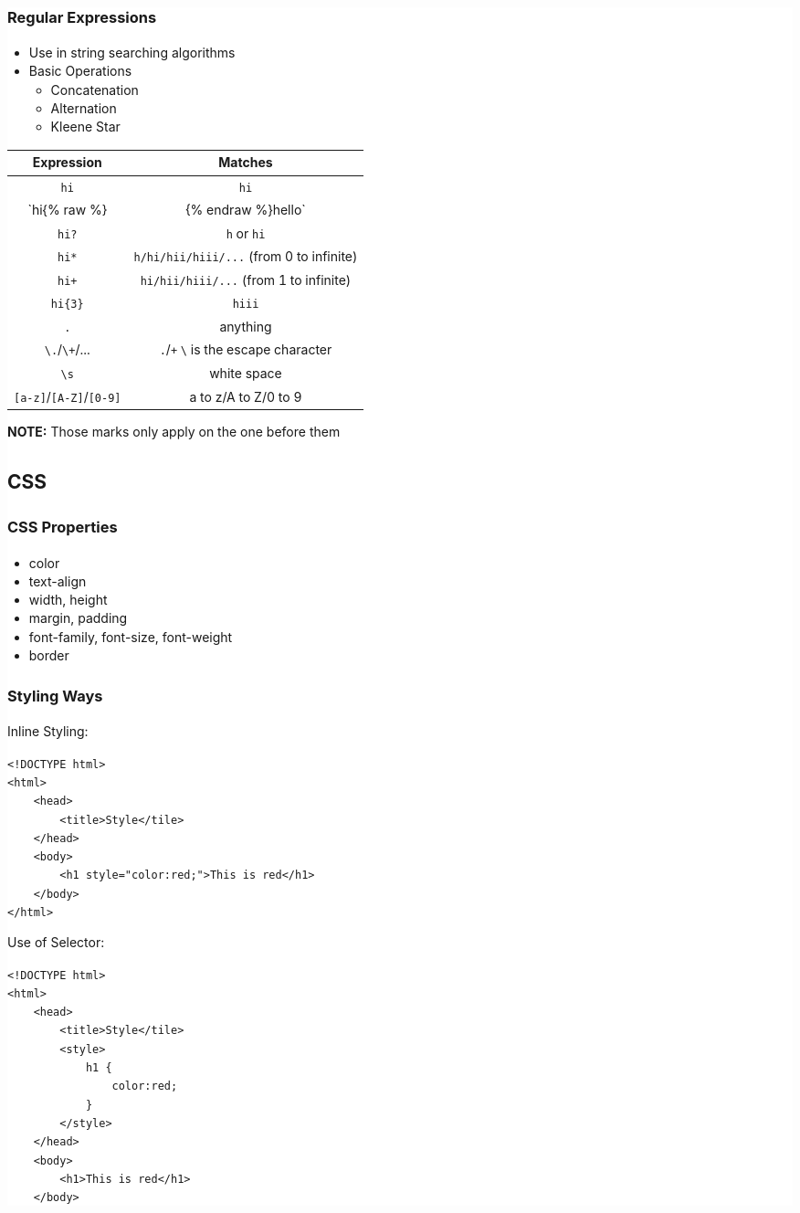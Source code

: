 ### Regular Expressions

- Use in string searching algorithms
- Basic Operations
  - Concatenation
  - Alternation
  - Kleene Star

Expression | Matches
:-: | :-:
`hi` | `hi`
`hi{% raw %}|{% endraw %}hello` | `hi` or `hello`
`hi?` | `h` or `hi`
`hi*` | `h/hi/hii/hiii/...` (from 0 to infinite)
`hi+` | `hi/hii/hiii/...` (from 1 to infinite)
`hi{3}` | `hiii`
`.` | anything
`\.`/`\+`/... | `.`/`+`   `\` is the escape character
`\s` | white space
`[a-z]`/`[A-Z]`/`[0-9]` | a to z/A to Z/0 to 9

**NOTE:** Those marks only apply on the one before them

## CSS

### CSS Properties

- color
- text-align
- width, height
- margin, padding
- font-family, font-size, font-weight
- border

### Styling Ways

Inline Styling:

```en
<!DOCTYPE html>
<html>
    <head>
        <title>Style</tile>
    </head>
    <body>
        <h1 style="color:red;">This is red</h1>
    </body>
</html>
```

Use of Selector:

```en
<!DOCTYPE html>
<html>
    <head>
        <title>Style</tile>
        <style>
            h1 {
                color:red;
            }
        </style>
    </head>
    <body>
        <h1>This is red</h1>
    </body>
```